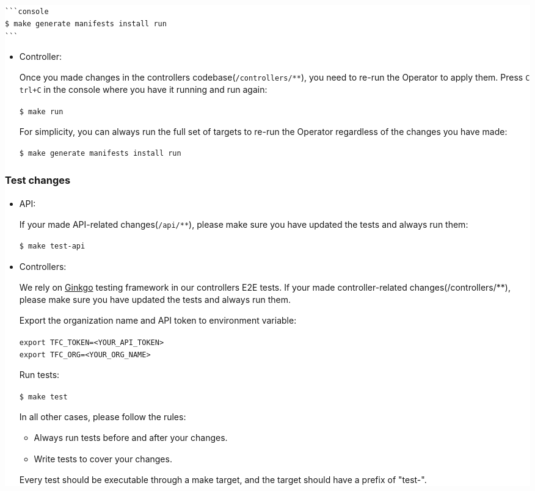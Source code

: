     ```console
    $ make generate manifests install run
    ```

- Controller:

    Once you made changes in the controllers codebase(`/controllers/**`), you need to re-run the Operator to apply them. Press `Ctrl+C` in the console where you have it running and run again:

    ```console
    $ make run
    ```
    
    For simplicity, you can always run the full set of targets to re-run the Operator regardless of the changes you have made:

    ```console
    $ make generate manifests install run
    ```

### Test changes

- API:

    If your made API-related changes(`/api/**`), please make sure you have updated the tests and always run them:

    ```console
    $ make test-api
    ```
    
- Controllers:

    We rely on [Ginkgo](https://github.com/onsi/ginkgo) testing framework in our controllers E2E tests. If your made controller-related changes(/controllers/**), please make sure you have updated the tests and always run them.

    Export the organization name and API token to environment variable:

    ```console
    export TFC_TOKEN=<YOUR_API_TOKEN>
    export TFC_ORG=<YOUR_ORG_NAME>
    ```

    Run tests:

    ```console
    $ make test
    ```
    
    In all other cases, please follow the rules:

    - Always run tests before and after your changes.

    - Write tests to cover your changes.

    Every test should be executable through a make target, and the target should have a prefix of "test-".
